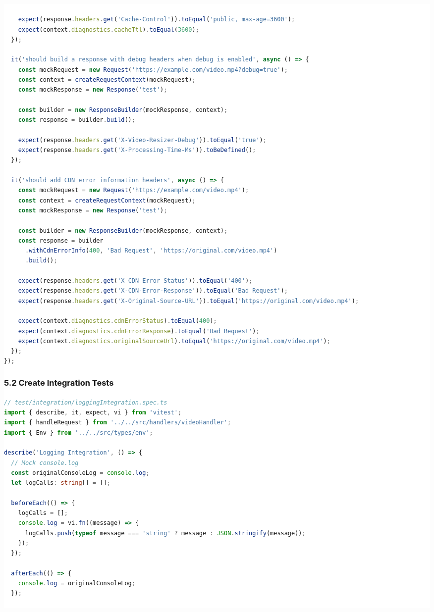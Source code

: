 ```typescript
    
    expect(response.headers.get('Cache-Control')).toEqual('public, max-age=3600');
    expect(context.diagnostics.cacheTtl).toEqual(3600);
  });
  
  it('should build a response with debug headers when debug is enabled', async () => {
    const mockRequest = new Request('https://example.com/video.mp4?debug=true');
    const context = createRequestContext(mockRequest);
    const mockResponse = new Response('test');
    
    const builder = new ResponseBuilder(mockResponse, context);
    const response = builder.build();
    
    expect(response.headers.get('X-Video-Resizer-Debug')).toEqual('true');
    expect(response.headers.get('X-Processing-Time-Ms')).toBeDefined();
  });
  
  it('should add CDN error information headers', async () => {
    const mockRequest = new Request('https://example.com/video.mp4');
    const context = createRequestContext(mockRequest);
    const mockResponse = new Response('test');
    
    const builder = new ResponseBuilder(mockResponse, context);
    const response = builder
      .withCdnErrorInfo(400, 'Bad Request', 'https://original.com/video.mp4')
      .build();
    
    expect(response.headers.get('X-CDN-Error-Status')).toEqual('400');
    expect(response.headers.get('X-CDN-Error-Response')).toEqual('Bad Request');
    expect(response.headers.get('X-Original-Source-URL')).toEqual('https://original.com/video.mp4');
    
    expect(context.diagnostics.cdnErrorStatus).toEqual(400);
    expect(context.diagnostics.cdnErrorResponse).toEqual('Bad Request');
    expect(context.diagnostics.originalSourceUrl).toEqual('https://original.com/video.mp4');
  });
});
```

### 5.2 Create Integration Tests

```typescript
// test/integration/loggingIntegration.spec.ts
import { describe, it, expect, vi } from 'vitest';
import { handleRequest } from '../../src/handlers/videoHandler';
import { Env } from '../../src/types/env';

describe('Logging Integration', () => {
  // Mock console.log
  const originalConsoleLog = console.log;
  let logCalls: string[] = [];
  
  beforeEach(() => {
    logCalls = [];
    console.log = vi.fn((message) => {
      logCalls.push(typeof message === 'string' ? message : JSON.stringify(message));
    });
  });
  
  afterEach(() => {
    console.log = originalConsoleLog;
  });
  
```